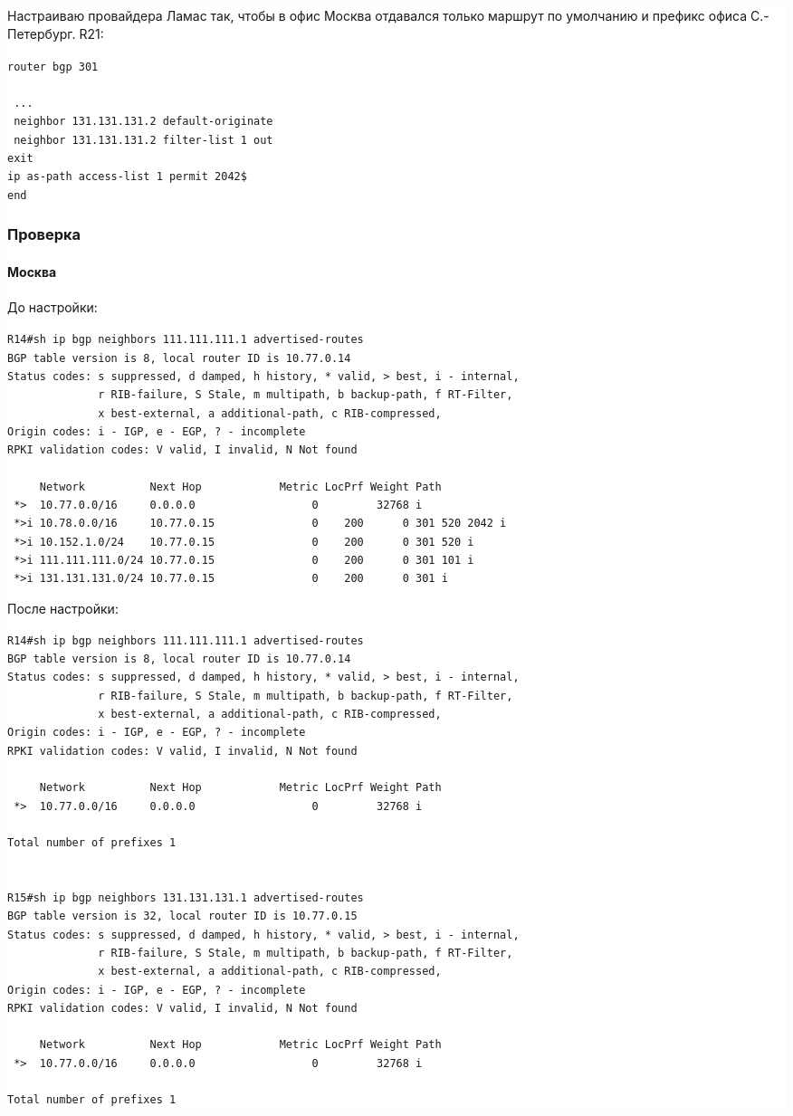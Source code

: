 Настраиваю провайдера Ламас так, чтобы в офис Москва отдавался только маршрут по умолчанию и префикс офиса С.-Петербург.
R21:
```
router bgp 301
 
 ...
 neighbor 131.131.131.2 default-originate
 neighbor 131.131.131.2 filter-list 1 out
exit
ip as-path access-list 1 permit 2042$
end
```

### Проверка

#### Москва

До настройки:

```
R14#sh ip bgp neighbors 111.111.111.1 advertised-routes
BGP table version is 8, local router ID is 10.77.0.14
Status codes: s suppressed, d damped, h history, * valid, > best, i - internal,
              r RIB-failure, S Stale, m multipath, b backup-path, f RT-Filter,
              x best-external, a additional-path, c RIB-compressed,
Origin codes: i - IGP, e - EGP, ? - incomplete
RPKI validation codes: V valid, I invalid, N Not found

     Network          Next Hop            Metric LocPrf Weight Path
 *>  10.77.0.0/16     0.0.0.0                  0         32768 i
 *>i 10.78.0.0/16     10.77.0.15               0    200      0 301 520 2042 i
 *>i 10.152.1.0/24    10.77.0.15               0    200      0 301 520 i
 *>i 111.111.111.0/24 10.77.0.15               0    200      0 301 101 i
 *>i 131.131.131.0/24 10.77.0.15               0    200      0 301 i
```
После настройки:
```
R14#sh ip bgp neighbors 111.111.111.1 advertised-routes
BGP table version is 8, local router ID is 10.77.0.14
Status codes: s suppressed, d damped, h history, * valid, > best, i - internal,
              r RIB-failure, S Stale, m multipath, b backup-path, f RT-Filter,
              x best-external, a additional-path, c RIB-compressed,
Origin codes: i - IGP, e - EGP, ? - incomplete
RPKI validation codes: V valid, I invalid, N Not found

     Network          Next Hop            Metric LocPrf Weight Path
 *>  10.77.0.0/16     0.0.0.0                  0         32768 i

Total number of prefixes 1


R15#sh ip bgp neighbors 131.131.131.1 advertised-routes
BGP table version is 32, local router ID is 10.77.0.15
Status codes: s suppressed, d damped, h history, * valid, > best, i - internal,
              r RIB-failure, S Stale, m multipath, b backup-path, f RT-Filter,
              x best-external, a additional-path, c RIB-compressed,
Origin codes: i - IGP, e - EGP, ? - incomplete
RPKI validation codes: V valid, I invalid, N Not found

     Network          Next Hop            Metric LocPrf Weight Path
 *>  10.77.0.0/16     0.0.0.0                  0         32768 i

Total number of prefixes 1

```